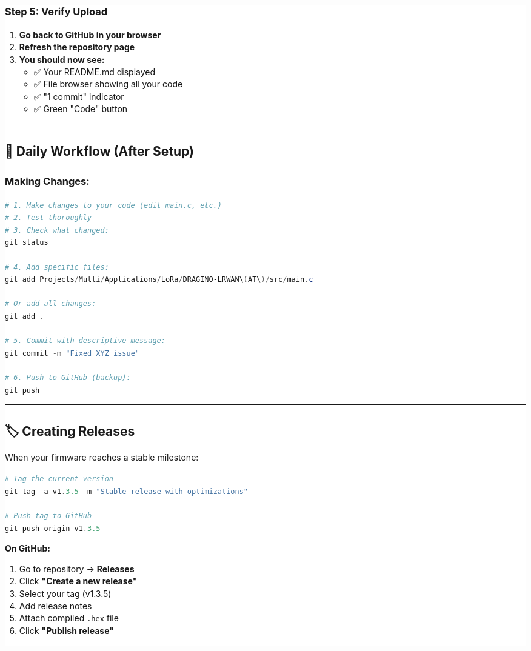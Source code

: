 
### **Step 5: Verify Upload**

1. **Go back to GitHub in your browser**
2. **Refresh the repository page**
3. **You should now see:**
   - ✅ Your README.md displayed
   - ✅ File browser showing all your code
   - ✅ "1 commit" indicator
   - ✅ Green "Code" button

---

## 🎯 Daily Workflow (After Setup)

### **Making Changes:**

```powershell
# 1. Make changes to your code (edit main.c, etc.)
# 2. Test thoroughly
# 3. Check what changed:
git status

# 4. Add specific files:
git add Projects/Multi/Applications/LoRa/DRAGINO-LRWAN\(AT\)/src/main.c

# Or add all changes:
git add .

# 5. Commit with descriptive message:
git commit -m "Fixed XYZ issue"

# 6. Push to GitHub (backup):
git push
```

---

## 🏷️ Creating Releases

When your firmware reaches a stable milestone:

```powershell
# Tag the current version
git tag -a v1.3.5 -m "Stable release with optimizations"

# Push tag to GitHub
git push origin v1.3.5
```

**On GitHub:**
1. Go to repository → **Releases**
2. Click **"Create a new release"**
3. Select your tag (v1.3.5)
4. Add release notes
5. Attach compiled `.hex` file
6. Click **"Publish release"**

---